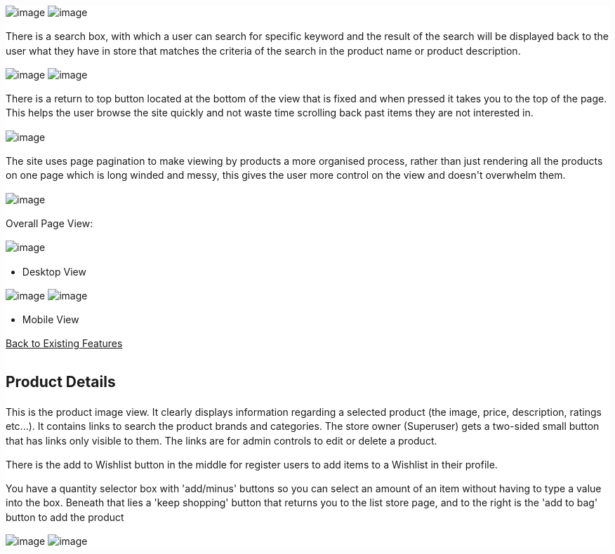 ![image](https://user-images.githubusercontent.com/72948843/206477569-0d64d4fd-16eb-4a14-a1be-e8450c15877d.png)
![image](https://user-images.githubusercontent.com/72948843/206477143-dca8879d-b355-43f5-88b9-bfef9dd888e2.png)

There is a search box, with which a user can search for specific keyword and the result of the search will be displayed back to the user what they have in store that matches the criteria of the search in the product name or product description.

![image](https://user-images.githubusercontent.com/72948843/206478170-8acf1797-10fc-4de1-9567-4e76e3f7cc4f.png)
![image](https://user-images.githubusercontent.com/72948843/206478390-85295d77-f859-435d-9de7-9af401c7f8e4.png)

There is a return to top button located at the bottom of the view that is fixed and when pressed it takes you to the top of the page. This helps the user browse the site quickly and not waste time scrolling back past items they are not interested in.

![image](https://user-images.githubusercontent.com/72948843/206478718-a468748d-56c4-47e0-8075-d503bac5c230.png)

The site uses page pagination to make viewing by products a more organised process, rather than just rendering all the products on one page which is long winded and messy, this gives the user more control on the view and doesn't overwhelm them.

![image](https://user-images.githubusercontent.com/72948843/206479420-32ad6aca-b7f0-43ef-982f-14c0be16732b.png)

Overall Page View:

![image](https://user-images.githubusercontent.com/72948843/206479665-4f7f7d34-833a-4011-9125-bec2f3ce2b76.png)

* Desktop View

![image](https://user-images.githubusercontent.com/72948843/204613256-9ce42b07-3566-4cfd-9d26-594fb0ee9c5d.png)
![image](https://user-images.githubusercontent.com/72948843/206483657-0851d7ee-64eb-4b16-a080-38c1385959f0.png)

* Mobile View

[Back to Existing Features](<#existing-features>)

## Product Details

This is the product image view. It clearly displays information regarding a selected product (the image, price, description, ratings etc...). It contains links to search the product brands and categories. The store owner (Superuser) gets a two-sided small button that has links only visible to them. The links are for admin controls to edit or delete a product.

There is the add to Wishlist button in the middle for register users to add items to a Wishlist in their profile.

You have a quantity selector box with 'add/minus' buttons so you can select an amount of an item without having to type a value into the box. Beneath that lies a 'keep shopping' button that returns you to the list store page, and to the right is the 'add to bag' button to add the product

![image](https://user-images.githubusercontent.com/72948843/206769816-91a23bea-0e29-457c-9559-21169c7f62b3.png)
![image](https://user-images.githubusercontent.com/72948843/206770804-aa5fb5ce-4080-45af-8a57-c6814e9e40e9.png)
